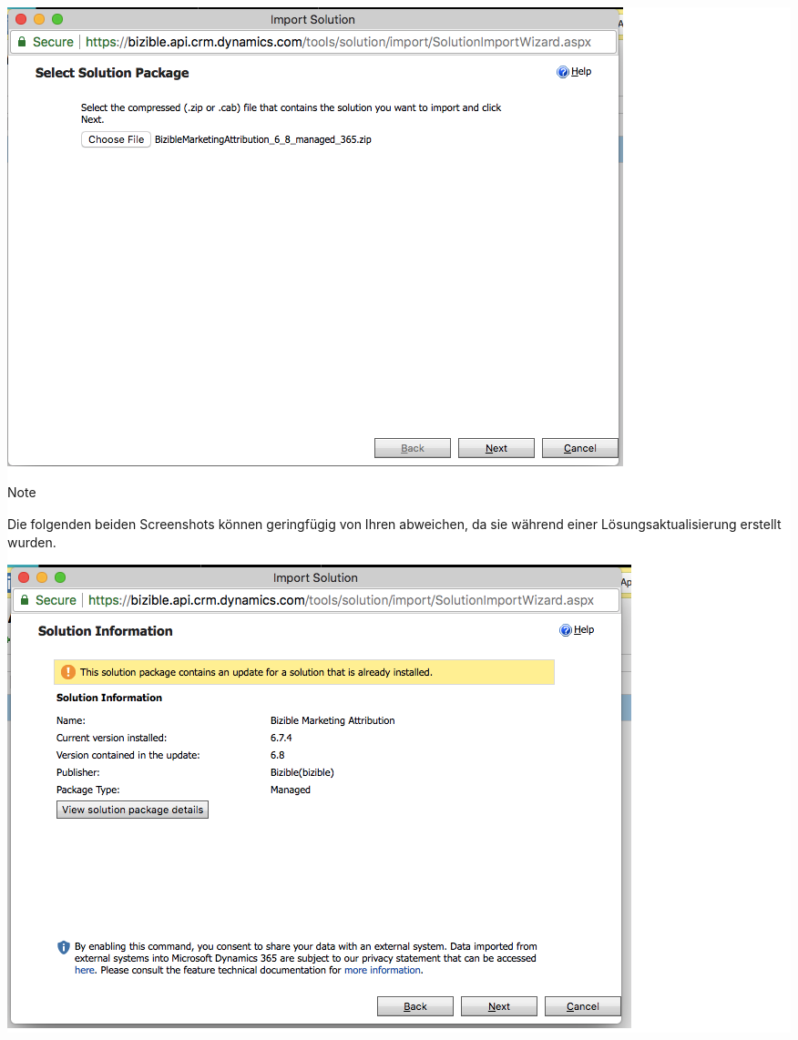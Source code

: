 ![](assets/1.png)

>[!NOTE]
>
>Die folgenden beiden Screenshots können geringfügig von Ihren abweichen, da sie während einer Lösungsaktualisierung erstellt wurden.

![](assets/2.png)
